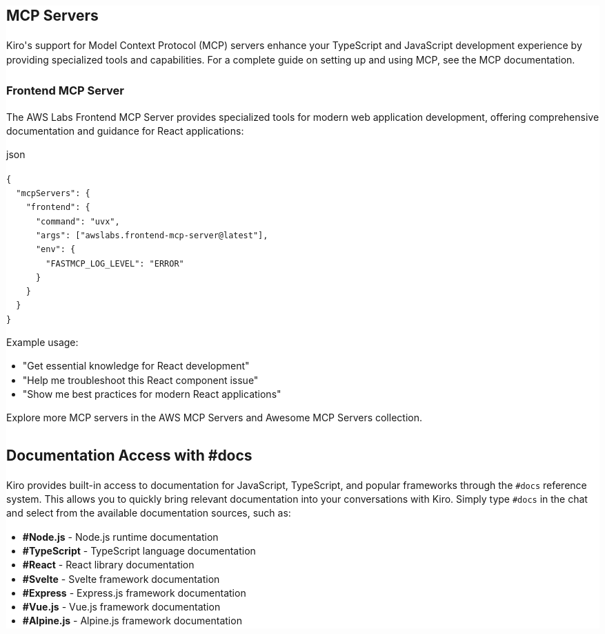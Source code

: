 ## MCP Servers [​](https://gemini-cli.xyz/docs/en/how-to-use-kiro-typescript\#mcp-servers)

Kiro's support for Model Context Protocol (MCP) servers enhance your TypeScript and JavaScript development experience by providing specialized tools and capabilities. For a complete guide on setting up and using MCP, see the MCP documentation.

### Frontend MCP Server [​](https://gemini-cli.xyz/docs/en/how-to-use-kiro-typescript\#frontend-mcp-server)

The AWS Labs Frontend MCP Server provides specialized tools for modern web application development, offering comprehensive documentation and guidance for React applications:

json

```
{
  "mcpServers": {
    "frontend": {
      "command": "uvx",
      "args": ["awslabs.frontend-mcp-server@latest"],
      "env": {
        "FASTMCP_LOG_LEVEL": "ERROR"
      }
    }
  }
}
```

Example usage:

- "Get essential knowledge for React development"
- "Help me troubleshoot this React component issue"
- "Show me best practices for modern React applications"

Explore more MCP servers in the AWS MCP Servers and Awesome MCP Servers collection.

## Documentation Access with \#docs [​](https://gemini-cli.xyz/docs/en/how-to-use-kiro-typescript\#documentation-access-with-docs)

Kiro provides built-in access to documentation for JavaScript, TypeScript, and popular frameworks through the `#docs` reference system. This allows you to quickly bring relevant documentation into your conversations with Kiro. Simply type `#docs` in the chat and select from the available documentation sources, such as:

- **#Node.js** \- Node.js runtime documentation
- **#TypeScript** \- TypeScript language documentation
- **#React** \- React library documentation
- **#Svelte** \- Svelte framework documentation
- **#Express** \- Express.js framework documentation
- **#Vue.js** \- Vue.js framework documentation
- **#Alpine.js** \- Alpine.js framework documentation

